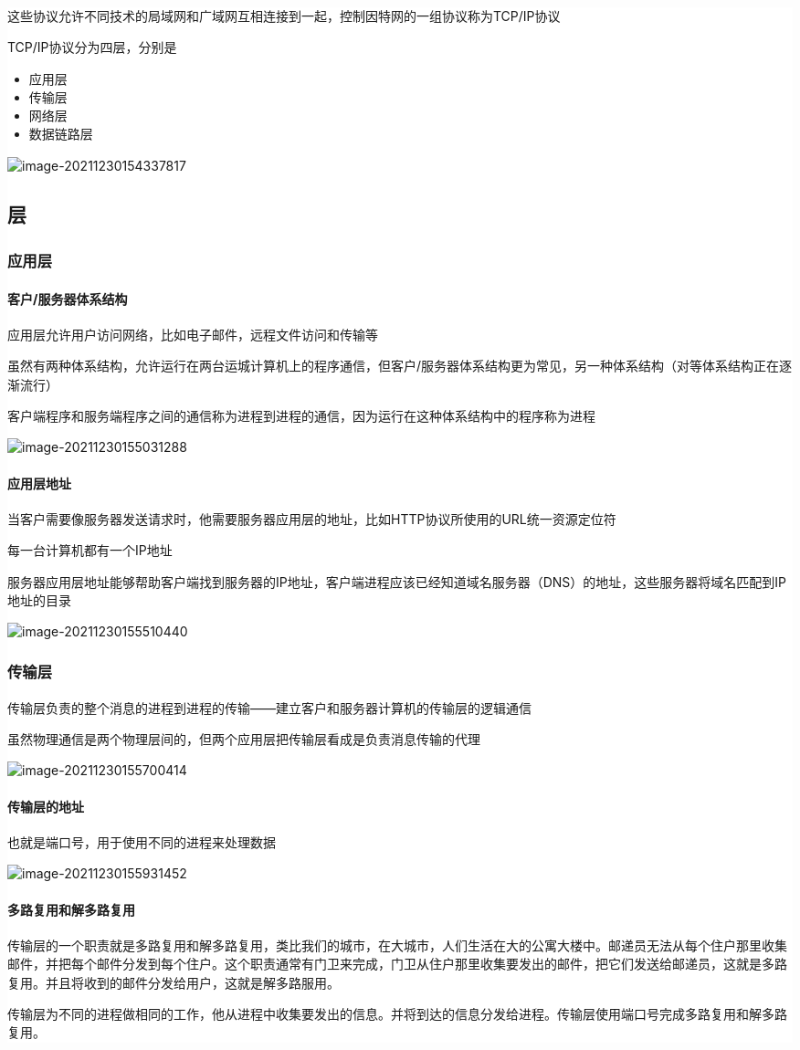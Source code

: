 这些协议允许不同技术的局域网和广域网互相连接到一起，控制因特网的一组协议称为TCP/IP协议

TCP/IP协议分为四层，分别是

- 应用层
- 传输层
- 网络层
- 数据链路层

![image-20211230154337817](pic/pic7.png)

## 层

### 应用层

#### 客户/服务器体系结构

应用层允许用户访问网络，比如电子邮件，远程文件访问和传输等

虽然有两种体系结构，允许运行在两台运城计算机上的程序通信，但客户/服务器体系结构更为常见，另一种体系结构（对等体系结构正在逐渐流行）

客户端程序和服务端程序之间的通信称为进程到进程的通信，因为运行在这种体系结构中的程序称为进程

![image-20211230155031288](pic/pic8.png)

#### 应用层地址

当客户需要像服务器发送请求时，他需要服务器应用层的地址，比如HTTP协议所使用的URL统一资源定位符

每一台计算机都有一个IP地址

服务器应用层地址能够帮助客户端找到服务器的IP地址，客户端进程应该已经知道域名服务器（DNS）的地址，这些服务器将域名匹配到IP地址的目录

![image-20211230155510440](pic/pic9.png)

### 传输层

传输层负责的整个消息的进程到进程的传输——建立客户和服务器计算机的传输层的逻辑通信

虽然物理通信是两个物理层间的，但两个应用层把传输层看成是负责消息传输的代理

![image-20211230155700414](pic/pic10.png)

#### 传输层的地址

也就是端口号，用于使用不同的进程来处理数据

![image-20211230155931452](pic\pic11.png)

#### 多路复用和解多路复用

传输层的一个职责就是多路复用和解多路复用，类比我们的城市，在大城市，人们生活在大的公寓大楼中。邮递员无法从每个住户那里收集邮件，并把每个邮件分发到每个住户。这个职责通常有门卫来完成，门卫从住户那里收集要发出的邮件，把它们发送给邮递员，这就是多路复用。并且将收到的邮件分发给用户，这就是解多路服用。

传输层为不同的进程做相同的工作，他从进程中收集要发出的信息。并将到达的信息分发给进程。传输层使用端口号完成多路复用和解多路复用。
